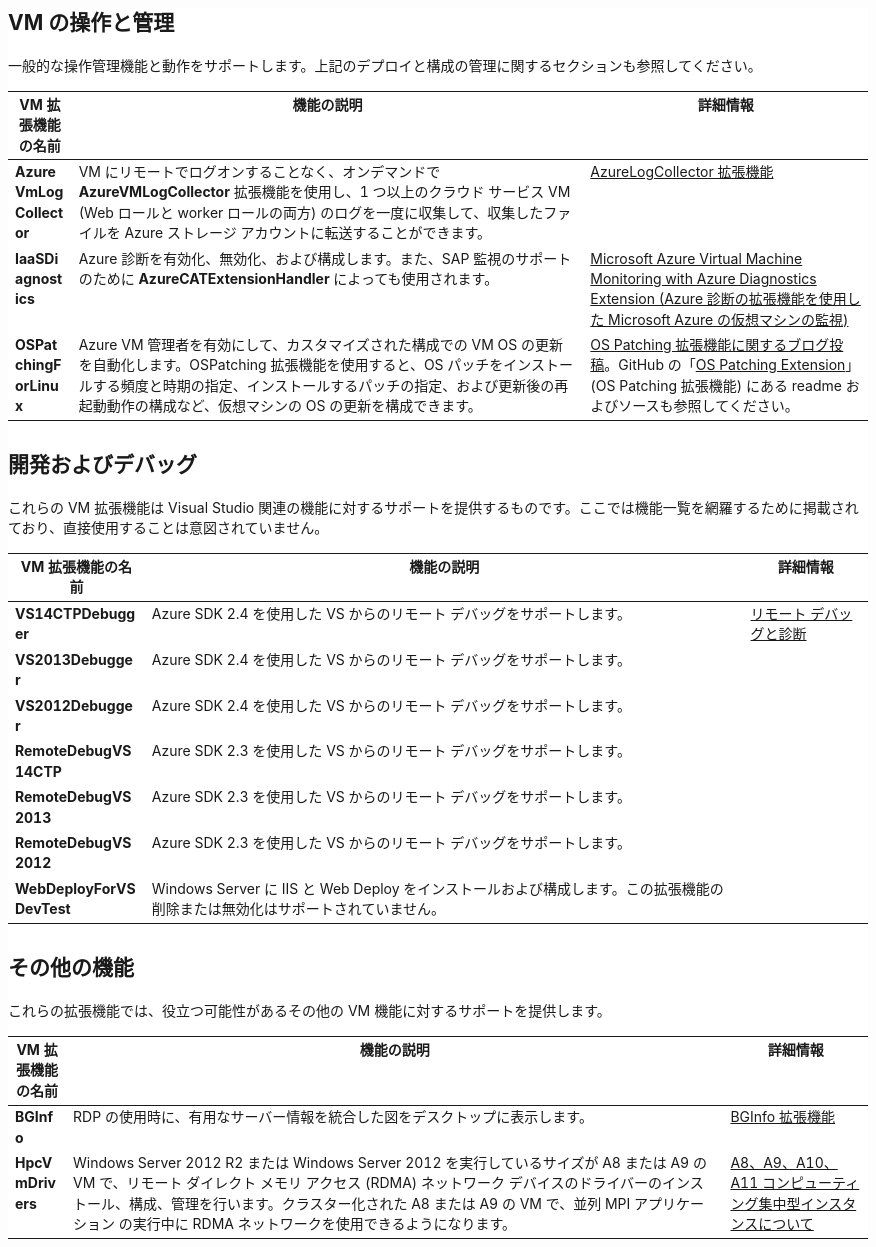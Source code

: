 ## VM の操作と管理
一般的な操作管理機能と動作をサポートします。上記のデプロイと構成の管理に関するセクションも参照してください。

| **VM 拡張機能の名前** | 機能の説明 | 詳細情報 |
| --- | --- | --- |
| **AzureVmLogCollector** |VM にリモートでログオンすることなく、オンデマンドで **AzureVMLogCollector** 拡張機能を使用し、1 つ以上のクラウド サービス VM (Web ロールと worker ロールの両方) のログを一度に収集して、収集したファイルを Azure ストレージ アカウントに転送することができます。 |[AzureLogCollector 拡張機能](../articles/virtual-machines/virtual-machines-windows-log-collector-extension.md) |
| **IaaSDiagnostics** |Azure 診断を有効化、無効化、および構成します。また、SAP 監視のサポートのために **AzureCATExtensionHandler** によっても使用されます。 |[Microsoft Azure Virtual Machine Monitoring with Azure Diagnostics Extension (Azure 診断の拡張機能を使用した Microsoft Azure の仮想マシンの監視)](https://azure.microsoft.com/blog/2014/09/02/windows-azure-virtual-machine-monitoring-with-wad-extension/) |
| **OSPatchingForLinux** |Azure VM 管理者を有効にして、カスタマイズされた構成での VM OS の更新を自動化します。OSPatching 拡張機能を使用すると、OS パッチをインストールする頻度と時期の指定、インストールするパッチの指定、および更新後の再起動動作の構成など、仮想マシンの OS の更新を構成できます。 |[OS Patching 拡張機能に関するブログ投稿](https://azure.microsoft.com/blog/2014/10/23/automate-linux-vm-os-updates-using-ospatching-extension/)。GitHub の「[OS Patching Extension](https://github.com/Azure/azure-linux-extensions)」(OS Patching 拡張機能) にある readme およびソースも参照してください。 |

## 開発およびデバッグ
これらの VM 拡張機能は Visual Studio 関連の機能に対するサポートを提供するものです。ここでは機能一覧を網羅するために掲載されており、直接使用することは意図されていません。

| VM 拡張機能の名前 | 機能の説明 | 詳細情報 |
| --- | --- | --- |
| **VS14CTPDebugger** |Azure SDK 2.4 を使用した VS からのリモート デバッグをサポートします。 |[リモート デバッグと診断](https://msdn.microsoft.com/library/y7f5zaaa.aspx) |
| **VS2013Debugger** |Azure SDK 2.4 を使用した VS からのリモート デバッグをサポートします。 | |
| **VS2012Debugger** |Azure SDK 2.4 を使用した VS からのリモート デバッグをサポートします。 | |
| **RemoteDebugVS14CTP** |Azure SDK 2.3 を使用した VS からのリモート デバッグをサポートします。 | |
| **RemoteDebugVS2013** |Azure SDK 2.3 を使用した VS からのリモート デバッグをサポートします。 | |
| **RemoteDebugVS2012** |Azure SDK 2.3 を使用した VS からのリモート デバッグをサポートします。 | |
| **WebDeployForVSDevTest** |Windows Server に IIS と Web Deploy をインストールおよび構成します。この拡張機能の削除または無効化はサポートされていません。 | |

## その他の機能
これらの拡張機能では、役立つ可能性があるその他の VM 機能に対するサポートを提供します。

| VM 拡張機能の名前 | 機能の説明 | 詳細情報 |
| --- | --- | --- |
| **BGInfo** |RDP の使用時に、有用なサーバー情報を統合した図をデスクトップに表示します。 |[BGInfo 拡張機能](https://msdn.microsoft.com/library/mt589195.aspx) |
| **HpcVmDrivers** |Windows Server 2012 R2 または Windows Server 2012 を実行しているサイズが A8 または A9 の VM で、リモート ダイレクト メモリ アクセス (RDMA) ネットワーク デバイスのドライバーのインストール、構成、管理を行います。クラスター化された A8 または A9 の VM で、並列 MPI アプリケーション の実行中に RDMA ネットワークを使用できるようになります。 |[A8、A9、A10、A11 コンピューティング集中型インスタンスについて](../articles/virtual-machines/virtual-machines-windows-a8-a9-a10-a11-specs.md) |


